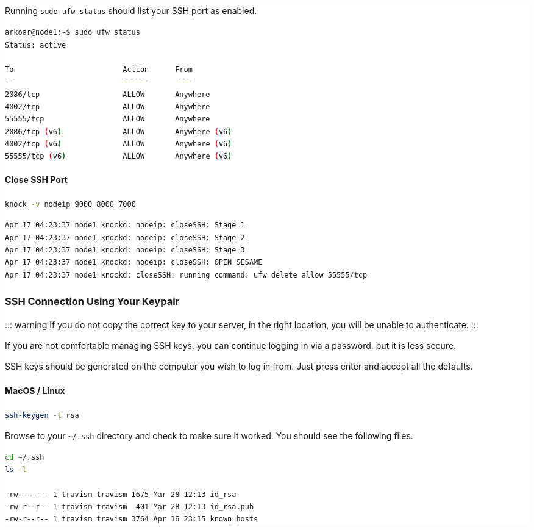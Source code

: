 Running `sudo ufw status` should list your SSH port as enabled.

```bash
arkoar@node1:~$ sudo ufw status
Status: active

To                         Action      From
--                         ------      ----
2086/tcp                   ALLOW       Anywhere
4002/tcp                   ALLOW       Anywhere
55555/tcp                  ALLOW       Anywhere
2086/tcp (v6)              ALLOW       Anywhere (v6)
4002/tcp (v6)              ALLOW       Anywhere (v6)
55555/tcp (v6)             ALLOW       Anywhere (v6)
```

#### Close SSH Port

```bash
knock -v nodeip 9000 8000 7000
```

```bash
Apr 17 04:23:37 node1 knockd: nodeip: closeSSH: Stage 1
Apr 17 04:23:37 node1 knockd: nodeip: closeSSH: Stage 2
Apr 17 04:23:37 node1 knockd: nodeip: closeSSH: Stage 3
Apr 17 04:23:37 node1 knockd: nodeip: closeSSH: OPEN SESAME
Apr 17 04:23:37 node1 knockd: closeSSH: running command: ufw delete allow 55555/tcp
```

### SSH Connection Using Your Keypair

::: warning
If you do not copy the correct key to your server, in the right location, you will be unable to authenticate.
:::

If you are not comfortable managing SSH keys, you can continue logging in via a password, but it is less secure.

SSH keys should be generated on the computer you wish to log in from. Just press enter and accept all the defaults.

#### MacOS / Linux

```bash
ssh-keygen -t rsa
```

Browse to your `~/.ssh` directory and check to make sure it worked. You should see the following files.

```bash
cd ~/.ssh
ls -l

-rw------- 1 travism travism 1675 Mar 28 12:13 id_rsa
-rw-r--r-- 1 travism travism  401 Mar 28 12:13 id_rsa.pub
-rw-r--r-- 1 travism travism 3764 Apr 16 23:15 known_hosts
```
